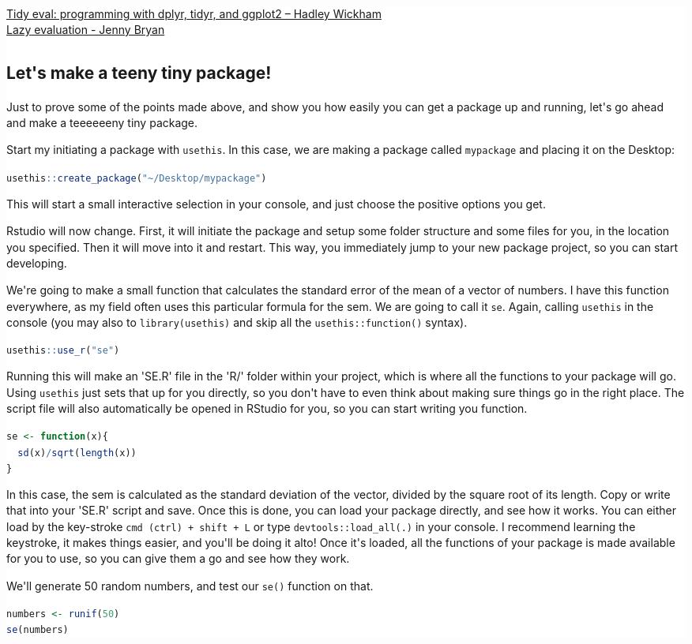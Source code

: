 [Tidy eval: programming with dplyr, tidyr, and ggplot2 – Hadley Wickham](https://resources.rstudio.com/rstudio-conf-2018/tidy-eval-programming-with-dplyr-tidyr-and-ggplot2-hadley-wickham)  
[Lazy evaluation - Jenny Bryan](https://resources.rstudio.com/rstudio-conf-2019/lazy-evaluation)


## Let's make a teeny tiny package!
Just to prove some of the points made above, and show you how easily you can get a package up and running, let's go ahead and make a teeeeeeny tiny package. 

Start my initiating a package with `usethis`. In this case, we are making a package called `mypackage` and placing it on the Desktop:

```r
usethis::create_package("~/Desktop/mypackage")
```

This will start a small interactive selection in your console, and just choose the positive options you get.

Rstudio will now change. First, it will initiate the package and setup some folder structure and some files for you, in the location you specified. Then it will move into it and restart. This way, you immediately jump to your new package project, so you can start developing.

We're going to make a small function that calculates the standard error of the mean of a vector of numbers. I have this function everywhere, as my field often uses this particular formula for the sem. We are going to call it `se`. Again, calling `usethis` in the console (you may also to `library(usethis)` and skip all the `usethis::function()` syntax). 


```r
usethis::use_r("se")
```

Running this will make an 'SE.R' file in the 'R/' folder within your project, which is where all the functions to your package will go. Using `usethis` just sets that up for you directly, so you don't have to even think about making sure things go in the right place. The script file will also automatically be opened in RStudio for you, so you can start writing you function.


```r
se <- function(x){
  sd(x)/sqrt(length(x))
}
```

In this case, the sem is calculated as the standard deviation of the vector, divided by the square root of its length. Copy or write that into your 'SE.R' script and save. Once this is done, you can load your package directly, and see how it works. You can either load by the key-stroke `cmd (ctrl) + shift + L` or type `devtools::load_all(.)` in your console. I recommend learning the keystroke, it makes things easier, and you'll be doing it alto! Once it's loaded, all the functions of your package is made available for you to use, so you can give them a go and see how they work.

We'll generate 50 random numbers, and test our `se()` function on that.

```r
numbers <- runif(50)
se(numbers)
```
